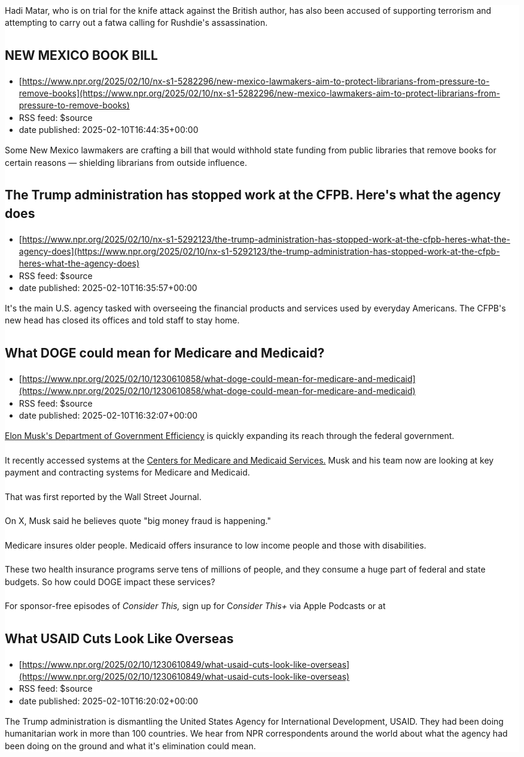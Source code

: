 Hadi Matar, who is on trial for the knife attack against the British author, has also been accused of supporting terrorism and attempting to carry out a fatwa calling for Rushdie's assassination.

## NEW MEXICO BOOK BILL
 - [https://www.npr.org/2025/02/10/nx-s1-5282296/new-mexico-lawmakers-aim-to-protect-librarians-from-pressure-to-remove-books](https://www.npr.org/2025/02/10/nx-s1-5282296/new-mexico-lawmakers-aim-to-protect-librarians-from-pressure-to-remove-books)
 - RSS feed: $source
 - date published: 2025-02-10T16:44:35+00:00

Some New Mexico lawmakers are crafting a bill that would withhold state funding from public libraries that remove books for certain reasons — shielding librarians from outside influence.

## The Trump administration has stopped work at the CFPB. Here's what the agency does
 - [https://www.npr.org/2025/02/10/nx-s1-5292123/the-trump-administration-has-stopped-work-at-the-cfpb-heres-what-the-agency-does](https://www.npr.org/2025/02/10/nx-s1-5292123/the-trump-administration-has-stopped-work-at-the-cfpb-heres-what-the-agency-does)
 - RSS feed: $source
 - date published: 2025-02-10T16:35:57+00:00

It's the main U.S. agency tasked with overseeing the financial products and services used by everyday Americans. The CFPB's new head has closed its offices and told staff to stay home.

## What DOGE could mean for Medicare and Medicaid?
 - [https://www.npr.org/2025/02/10/1230610858/what-doge-could-mean-for-medicare-and-medicaid](https://www.npr.org/2025/02/10/1230610858/what-doge-could-mean-for-medicare-and-medicaid)
 - RSS feed: $source
 - date published: 2025-02-10T16:32:07+00:00

<a href="https://www.npr.org/2025/02/04/nx-s1-5286314/department-of-government-efficiency-doge-explainer-elon-musk">Elon Musk's Department of Government Efficiency</a> is quickly expanding its reach through the federal government.<br><br>It recently accessed systems at the <a href="https://www.cms.gov/">Centers for Medicare and Medicaid Services.</a> Musk and his team now are looking at key payment and contracting systems for Medicare and Medicaid.<br><br>That was first reported by the Wall Street Journal.<br><br>On X, Musk said he believes quote "big money fraud is happening." <br><br>Medicare insures older people. Medicaid offers insurance to low income people and those with disabilities.<br><br>These two health insurance programs serve tens of millions of people, and they consume a huge part of federal and state budgets. So how could DOGE impact these services? <br><br>For sponsor-free episodes of <em>Consider This,</em> sign up for C<em>onsider This+</em> via Apple Podcasts or at

## What USAID Cuts Look Like Overseas
 - [https://www.npr.org/2025/02/10/1230610849/what-usaid-cuts-look-like-overseas](https://www.npr.org/2025/02/10/1230610849/what-usaid-cuts-look-like-overseas)
 - RSS feed: $source
 - date published: 2025-02-10T16:20:02+00:00

The Trump administration is dismantling the United States Agency for International Development, USAID. They had been doing humanitarian work in more than 100 countries. We hear from NPR correspondents around the world about what the agency had been doing on the ground and what it's elimination could mean.
